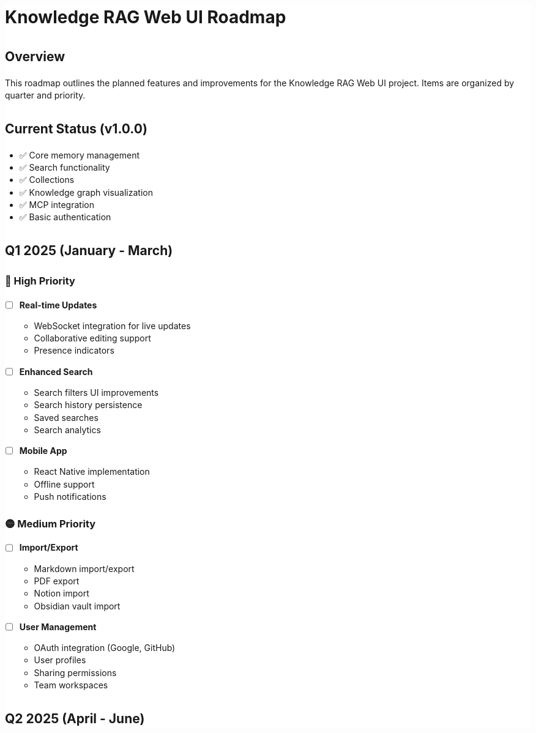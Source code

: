 # Knowledge RAG Web UI Roadmap

## Overview

This roadmap outlines the planned features and improvements for the Knowledge RAG Web UI project. Items are organized by quarter and priority.

## Current Status (v1.0.0)
- ✅ Core memory management
- ✅ Search functionality
- ✅ Collections
- ✅ Knowledge graph visualization
- ✅ MCP integration
- ✅ Basic authentication

## Q1 2025 (January - March)

### 🔴 High Priority
- [ ] **Real-time Updates**
  - WebSocket integration for live updates
  - Collaborative editing support
  - Presence indicators

- [ ] **Enhanced Search**
  - Search filters UI improvements
  - Search history persistence
  - Saved searches
  - Search analytics

- [ ] **Mobile App**
  - React Native implementation
  - Offline support
  - Push notifications

### 🟡 Medium Priority
- [ ] **Import/Export**
  - Markdown import/export
  - PDF export
  - Notion import
  - Obsidian vault import

- [ ] **User Management**
  - OAuth integration (Google, GitHub)
  - User profiles
  - Sharing permissions
  - Team workspaces

## Q2 2025 (April - June)
